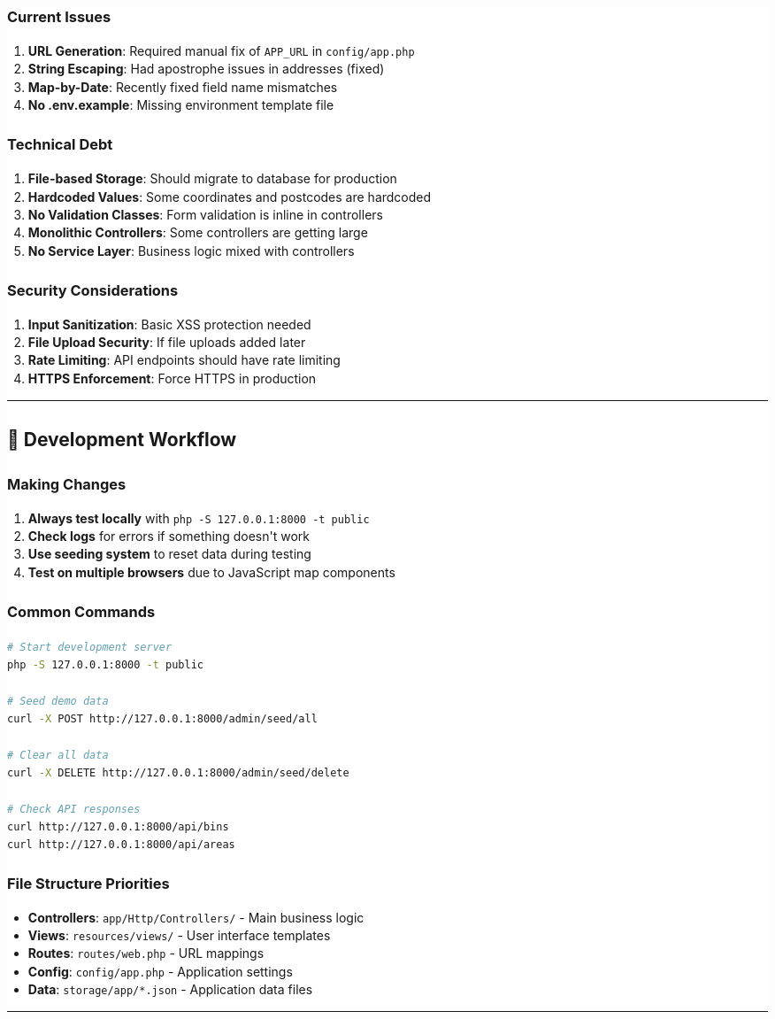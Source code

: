 ### **Current Issues**
1. **URL Generation**: Required manual fix of `APP_URL` in `config/app.php`
2. **String Escaping**: Had apostrophe issues in addresses (fixed)
3. **Map-by-Date**: Recently fixed field name mismatches
4. **No .env.example**: Missing environment template file

### **Technical Debt**
1. **File-based Storage**: Should migrate to database for production
2. **Hardcoded Values**: Some coordinates and postcodes are hardcoded
3. **No Validation Classes**: Form validation is inline in controllers
4. **Monolithic Controllers**: Some controllers are getting large
5. **No Service Layer**: Business logic mixed with controllers

### **Security Considerations**
1. **Input Sanitization**: Basic XSS protection needed
2. **File Upload Security**: If file uploads added later
3. **Rate Limiting**: API endpoints should have rate limiting
4. **HTTPS Enforcement**: Force HTTPS in production

---

## 📝 **Development Workflow**

### **Making Changes**
1. **Always test locally** with `php -S 127.0.0.1:8000 -t public`
2. **Check logs** for errors if something doesn't work
3. **Use seeding system** to reset data during testing
4. **Test on multiple browsers** due to JavaScript map components

### **Common Commands**
```bash
# Start development server
php -S 127.0.0.1:8000 -t public

# Seed demo data
curl -X POST http://127.0.0.1:8000/admin/seed/all

# Clear all data
curl -X DELETE http://127.0.0.1:8000/admin/seed/delete

# Check API responses
curl http://127.0.0.1:8000/api/bins
curl http://127.0.0.1:8000/api/areas
```

### **File Structure Priorities**
- **Controllers**: `app/Http/Controllers/` - Main business logic
- **Views**: `resources/views/` - User interface templates  
- **Routes**: `routes/web.php` - URL mappings
- **Config**: `config/app.php` - Application settings
- **Data**: `storage/app/*.json` - Application data files

---